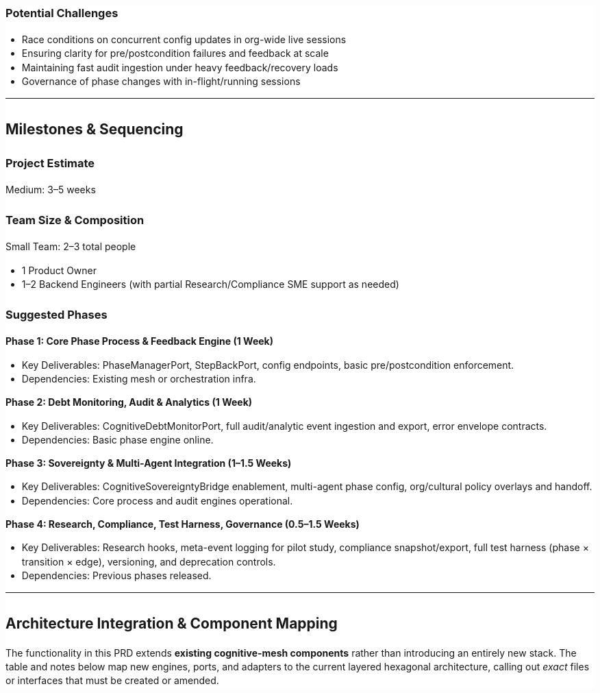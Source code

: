 ### Potential Challenges

- Race conditions on concurrent config updates in org-wide live sessions
- Ensuring clarity for pre/postcondition failures and feedback at scale
- Maintaining fast audit ingestion under heavy feedback/recovery loads
- Governance of phase changes with in-flight/running sessions

------------------------------------------------------------------------

## Milestones & Sequencing

### Project Estimate

Medium: 3–5 weeks

### Team Size & Composition

Small Team: 2–3 total people

- 1 Product Owner
- 1–2 Backend Engineers (with partial Research/Compliance SME support as needed)

### Suggested Phases

**Phase 1: Core Phase Process & Feedback Engine (1 Week)**

- Key Deliverables: PhaseManagerPort, StepBackPort, config endpoints, basic pre/postcondition enforcement.
- Dependencies: Existing mesh or orchestration infra.

**Phase 2: Debt Monitoring, Audit & Analytics (1 Week)**

- Key Deliverables: CognitiveDebtMonitorPort, full audit/analytic event ingestion and export, error envelope contracts.
- Dependencies: Basic phase engine online.

**Phase 3: Sovereignty & Multi-Agent Integration (1–1.5 Weeks)**

- Key Deliverables: CognitiveSovereigntyBridge enablement, multi-agent phase config, org/cultural policy overlays and handoff.
- Dependencies: Core process and audit engines operational.

**Phase 4: Research, Compliance, Test Harness, Governance (0.5–1.5 Weeks)**

- Key Deliverables: Research hooks, meta-event logging for pilot study, compliance snapshot/export, full test harness (phase × transition × edge), versioning, and deprecation controls.
- Dependencies: Previous phases released.

------------------------------------------------------------------------

## Architecture Integration & Component Mapping

The functionality in this PRD extends **existing cognitive-mesh components** rather than introducing an entirely new stack. The table and notes below map new engines, ports, and adapters to the current layered hexagonal architecture, calling out *exact* files or interfaces that must be created or amended.

